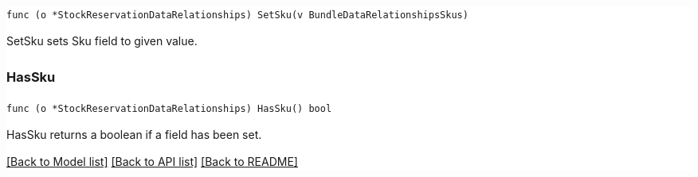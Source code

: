 `func (o *StockReservationDataRelationships) SetSku(v BundleDataRelationshipsSkus)`

SetSku sets Sku field to given value.

### HasSku

`func (o *StockReservationDataRelationships) HasSku() bool`

HasSku returns a boolean if a field has been set.


[[Back to Model list]](../README.md#documentation-for-models) [[Back to API list]](../README.md#documentation-for-api-endpoints) [[Back to README]](../README.md)


